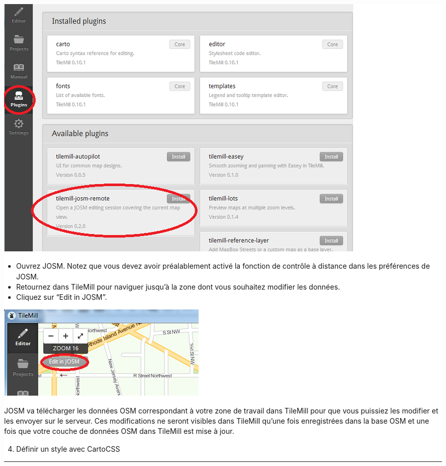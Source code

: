 ![image](/images/fr/0400-12-28-cartography-with-tilemill/image02.png)

-   Ouvrez JOSM. Notez que vous devez avoir préalablement activé la
    fonction de contrôle à distance dans les préférences de JOSM.
-   Retournez dans TileMill pour naviguer jusqu’à la zone dont vous
    souhaitez modifier les données.
-   Cliquez sur “Edit in JOSM”.

![image](/images/fr/0400-12-28-cartography-with-tilemill/image22.png)

JOSM va télécharger les données OSM correspondant à votre zone de
travail dans TileMill pour que vous puissiez les modifier et les envoyer
sur le serveur. Ces modifications ne seront visibles dans TileMill
qu’une fois enregistrées dans la base OSM et une fois que votre couche
de données OSM dans TileMill est mise à jour.

4. Définir un style avec CartoCSS
---------------------------------
